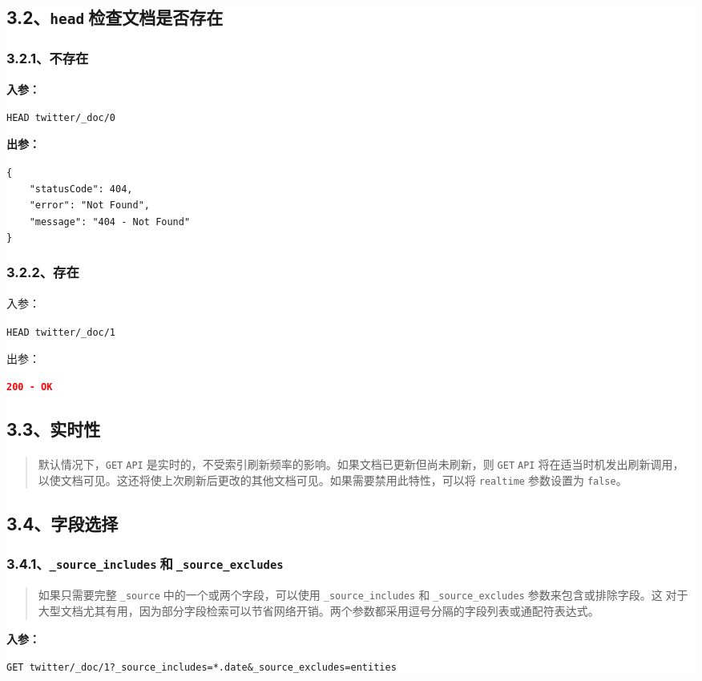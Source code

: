 

## 3.2、`head` 检查文档是否存在

### 3.2.1、不存在

**入参：**

```http
HEAD twitter/_doc/0
```

**出参：**

```
{
    "statusCode": 404,
    "error": "Not Found",
    "message": "404 - Not Found"
}
```

### 3.2.2、存在

入参：

```http
HEAD twitter/_doc/1
```

出参：

```json
200 - OK
```



## 3.3、实时性

> 默认情况下，`GET`  `API` 是实时的，不受索引刷新频率的影响。如果文档已更新但尚未刷新，则 `GET`  `API` 将在适当时机发出刷新调用， 以使文档可见。这还将使上次刷新后更改的其他文档可见。如果需要禁用此特性，可以将 `realtime` 参数设置为 `false`。



## 3.4、字段选择

### 3.4.1、`_source_includes` 和 `_source_excludes`

> 如果只需要完整 `_source` 中的一个或两个字段，可以使用 `_source_includes` 和 `_source_excludes` 参数来包含或排除字段。这 对于大型文档尤其有用，因为部分字段检索可以节省网络开销。两个参数都采用逗号分隔的字段列表或通配符表达式。

**入参：**

```http
GET twitter/_doc/1?_source_includes=*.date&_source_excludes=entities
```
